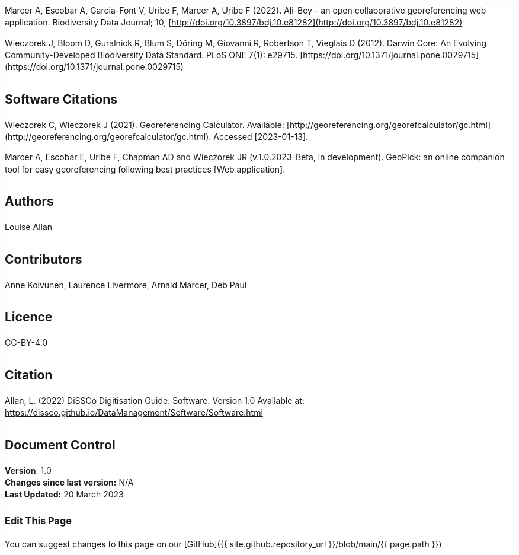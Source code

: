 Marcer A, Escobar A, Garcia-Font V, Uribe F, Marcer A, Uribe F (2022). Ali-Bey - an open collaborative georeferencing web application. Biodiversity Data Journal; 10, [http://doi.org/10.3897/bdj.10.e81282](http://doi.org/10.3897/bdj.10.e81282)

Wieczorek J, Bloom D, Guralnick R, Blum S, Döring M, Giovanni R, Robertson T, Vieglais D (2012). Darwin Core: An Evolving Community-Developed Biodiversity Data Standard. PLoS ONE 7(1): e29715. [https://doi.org/10.1371/journal.pone.0029715](https://doi.org/10.1371/journal.pone.0029715)

## Software Citations
Wieczorek C, Wieczorek J (2021). Georeferencing Calculator. Available: [http://georeferencing.org/georefcalculator/gc.html](http://georeferencing.org/georefcalculator/gc.html). Accessed [2023-01-13].

Marcer A, Escobar E, Uribe F, Chapman AD and Wieczorek JR (v.1.0.2023-Beta, in development). GeoPick: an online companion tool for easy georeferencing following best practices [Web application]. 

## Authors
Louise Allan

## Contributors
Anne Koivunen, Laurence Livermore, Arnald Marcer, Deb Paul

## Licence
CC-BY-4.0

## Citation
Allan, L. (2022) DiSSCo Digitisation Guide: Software. Version 1.0 Available at: https://dissco.github.io/DataManagement/Software/Software.html

## Document Control
**Version**: 1.0\
**Changes since last version:** N/A\
**Last Updated:** 20 March 2023

### Edit This Page
You can suggest changes to this page on our [GitHub]({{ site.github.repository_url }}/blob/main/{{ page.path }})

